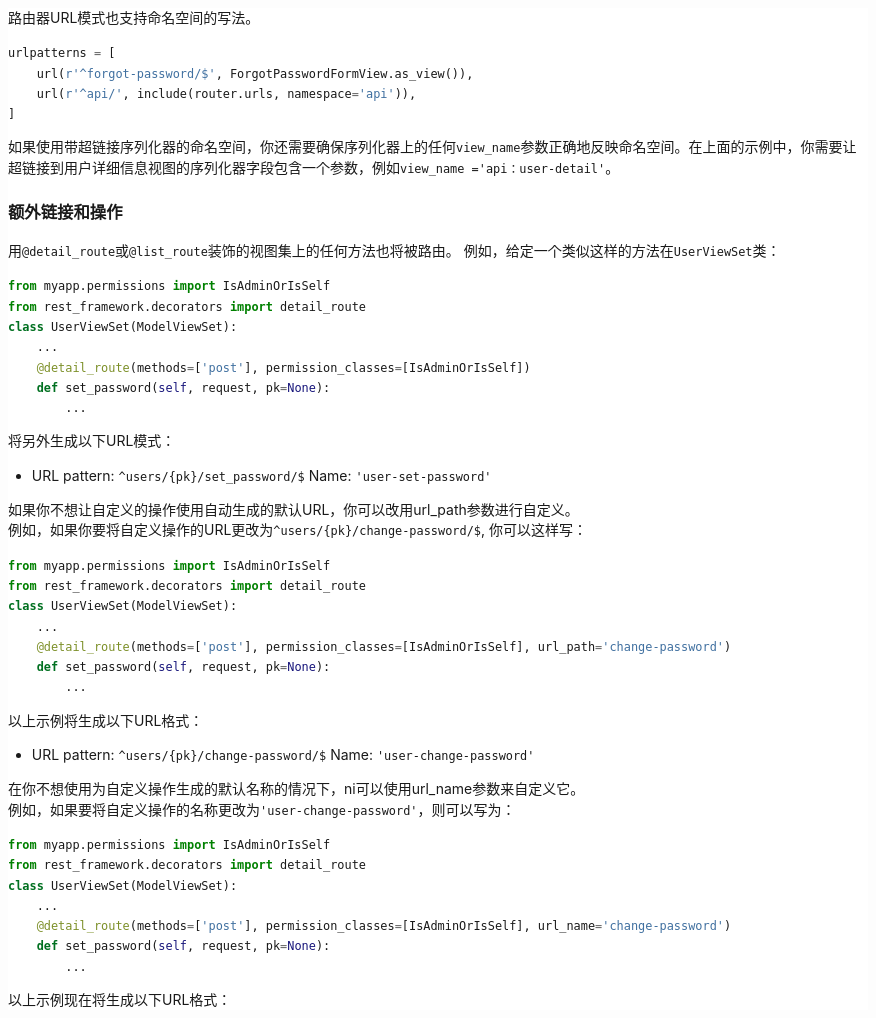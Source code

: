路由器URL模式也支持命名空间的写法。
```python
urlpatterns = [
    url(r'^forgot-password/$', ForgotPasswordFormView.as_view()),
    url(r'^api/', include(router.urls, namespace='api')),
]
```
如果使用带超链接序列化器的命名空间，你还需要确保序列化器上的任何`view_name`参数正确地反映命名空间。在上面的示例中，你需要让超链接到用户详细信息视图的序列化器字段包含一个参数，例如`view_name ='api：user-detail'`。

### 额外链接和操作
用`@detail_route`或`@list_route`装饰的视图集上的任何方法也将被路由。 例如，给定一个类似这样的方法在`UserViewSet`类：
```python
from myapp.permissions import IsAdminOrIsSelf
from rest_framework.decorators import detail_route
class UserViewSet(ModelViewSet):
    ...
    @detail_route(methods=['post'], permission_classes=[IsAdminOrIsSelf])
    def set_password(self, request, pk=None):
        ...
```
将另外生成以下URL模式：

- URL pattern: `^users/{pk}/set_password/$` Name: `'user-set-password'`

如果你不想让自定义的操作使用自动生成的默认URL，你可以改用url_path参数进行自定义。  
例如，如果你要将自定义操作的URL更改为`^users/{pk}/change-password/$`, 你可以这样写：
```python
from myapp.permissions import IsAdminOrIsSelf
from rest_framework.decorators import detail_route
class UserViewSet(ModelViewSet):
    ...
    @detail_route(methods=['post'], permission_classes=[IsAdminOrIsSelf], url_path='change-password')
    def set_password(self, request, pk=None):
        ...
```
以上示例将生成以下URL格式：

- URL pattern: `^users/{pk}/change-password/$` Name: `'user-change-password'`

在你不想使用为自定义操作生成的默认名称的情况下，ni可以使用url_name参数来自定义它。  
例如，如果要将自定义操作的名称更改为`'user-change-password'`，则可以写为：
```python
from myapp.permissions import IsAdminOrIsSelf
from rest_framework.decorators import detail_route
class UserViewSet(ModelViewSet):
    ...
    @detail_route(methods=['post'], permission_classes=[IsAdminOrIsSelf], url_name='change-password')
    def set_password(self, request, pk=None):
        ...
```
以上示例现在将生成以下URL格式：
